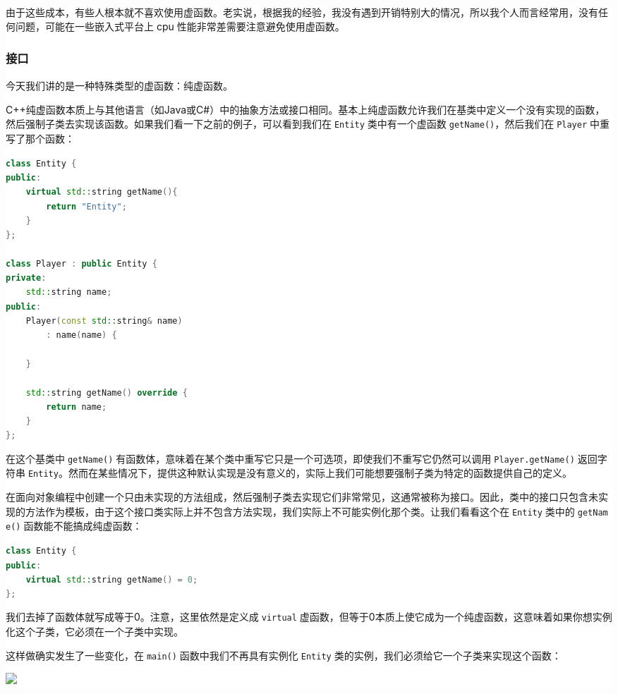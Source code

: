 由于这些成本，有些人根本就不喜欢使用虚函数。老实说，根据我的经验，我没有遇到开销特别大的情况，所以我个人而言经常用，没有任何问题，可能在一些嵌入式平台上 cpu 性能非常差需要注意避免使用虚函数。



### 接口

今天我们讲的是一种特殊类型的虚函数：纯虚函数。

C++纯虚函数本质上与其他语言（如Java或C#）中的抽象方法或接口相同。基本上纯虚函数允许我们在基类中定义一个没有实现的函数，然后强制子类去实现该函数。如果我们看一下之前的例子，可以看到我们在 `Entity` 类中有一个虚函数 `getName()`，然后我们在 `Player` 中重写了那个函数：

```c++
class Entity {
public:
    virtual std::string getName(){
        return "Entity";
    }
};

class Player : public Entity {
private:
    std::string name;
public:
    Player(const std::string& name)
        : name(name) {

    }

    std::string getName() override {
        return name;
    }
};
```



在这个基类中 `getName()` 有函数体，意味着在某个类中重写它只是一个可选项，即使我们不重写它仍然可以调用 `Player.getName()` 返回字符串 `Entity`。然而在某些情况下，提供这种默认实现是没有意义的，实际上我们可能想要强制子类为特定的函数提供自己的定义。

在面向对象编程中创建一个只由未实现的方法组成，然后强制子类去实现它们非常常见，这通常被称为接口。因此，类中的接口只包含未实现的方法作为模板，由于这个接口类实际上并不包含方法实现，我们实际上不可能实例化那个类。让我们看看这个在 `Entity` 类中的 `getName()` 函数能不能搞成纯虚函数：

```c++
class Entity {
public:
    virtual std::string getName() = 0;
};
```



我们去掉了函数体就写成等于0。注意，这里依然是定义成 `virtual` 虚函数，但等于0本质上使它成为一个纯虚函数，这意味着如果你想实例化这个子类，它必须在一个子类中实现。

这样做确实发生了一些变化，在 `main()` 函数中我们不再具有实例化 `Entity` 类的实例，我们必须给它一个子类来实现这个函数：

![](https://cdn.jsdelivr.net/gh/Yousazoe/picgo-repo/img/image-20210705160236508.png)


